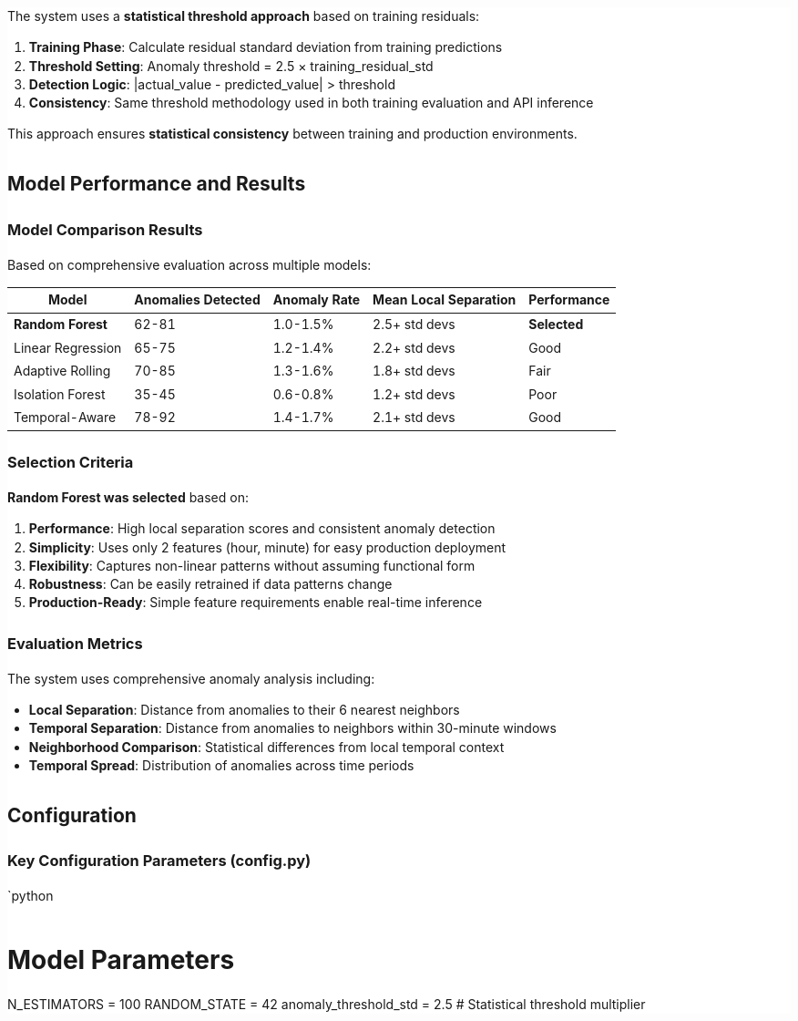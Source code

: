 The system uses a **statistical threshold approach** based on training residuals:

1. **Training Phase**: Calculate residual standard deviation from training predictions
2. **Threshold Setting**: Anomaly threshold = 2.5 × training_residual_std  
3. **Detection Logic**: |actual_value - predicted_value| > threshold
4. **Consistency**: Same threshold methodology used in both training evaluation and API inference

This approach ensures **statistical consistency** between training and production environments.

## Model Performance and Results

### Model Comparison Results

Based on comprehensive evaluation across multiple models:

| Model | Anomalies Detected | Anomaly Rate | Mean Local Separation | Performance |
|-------|-------------------|--------------|---------------------|-------------|
| **Random Forest** | 62-81 | 1.0-1.5% | 2.5+ std devs | **Selected** |
| Linear Regression | 65-75 | 1.2-1.4% | 2.2+ std devs | Good |
| Adaptive Rolling | 70-85 | 1.3-1.6% | 1.8+ std devs | Fair |
| Isolation Forest | 35-45 | 0.6-0.8% | 1.2+ std devs | Poor |
| Temporal-Aware | 78-92 | 1.4-1.7% | 2.1+ std devs | Good |

### Selection Criteria

**Random Forest was selected** based on:

1. **Performance**: High local separation scores and consistent anomaly detection
2. **Simplicity**: Uses only 2 features (hour, minute) for easy production deployment
3. **Flexibility**: Captures non-linear patterns without assuming functional form
4. **Robustness**: Can be easily retrained if data patterns change
5. **Production-Ready**: Simple feature requirements enable real-time inference

### Evaluation Metrics

The system uses comprehensive anomaly analysis including:

- **Local Separation**: Distance from anomalies to their 6 nearest neighbors
- **Temporal Separation**: Distance from anomalies to neighbors within 30-minute windows  
- **Neighborhood Comparison**: Statistical differences from local temporal context
- **Temporal Spread**: Distribution of anomalies across time periods

## Configuration

### Key Configuration Parameters (config.py)

`python
# Model Parameters
N_ESTIMATORS = 100
RANDOM_STATE = 42
anomaly_threshold_std = 2.5  # Statistical threshold multiplier
